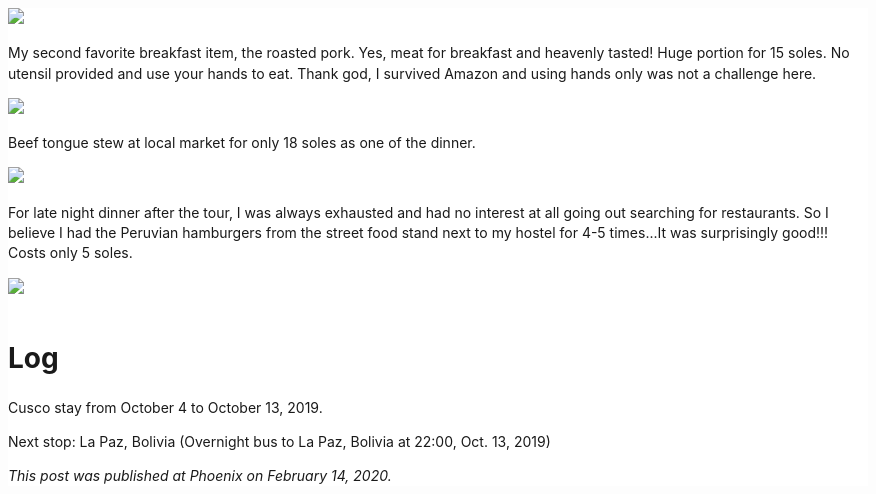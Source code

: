 <img src='https://drive.google.com/uc?id=1W_fB78m9wFS0YEYWuZeWjoTCPF4L9Nd3'>

My second favorite breakfast item, the roasted pork. Yes, meat for breakfast and heavenly tasted! Huge portion for 15 soles. No utensil provided and use your hands to eat. Thank god, I survived Amazon and using hands only was not a challenge here.

<img src='https://drive.google.com/uc?id=1ERkeQYub9XcsQ6DrtRZqW71qQT44m3Sy'>

Beef tongue stew at local market for only 18 soles as one of the dinner.

<img src='https://drive.google.com/uc?id=1Suy16XdLwUdFWSnfJRN6nxYJW6zb8W8K'>

For late night dinner after the tour, I was always exhausted and had no interest at all going out searching for restaurants. So I believe I had the Peruvian hamburgers from the street food stand next to my hostel for 4-5 times...It was surprisingly good!!! Costs only 5 soles. 

<img src='https://drive.google.com/uc?id=1QbpZHhYQEBQz_tm-QjComhRlv26hnO0e'>

# Log

Cusco stay from October 4 to October 13, 2019.

Next stop: La Paz, Bolivia (Overnight bus to La Paz, Bolivia at 22:00, Oct. 13, 2019)

*This post was published at Phoenix on February 14, 2020.*